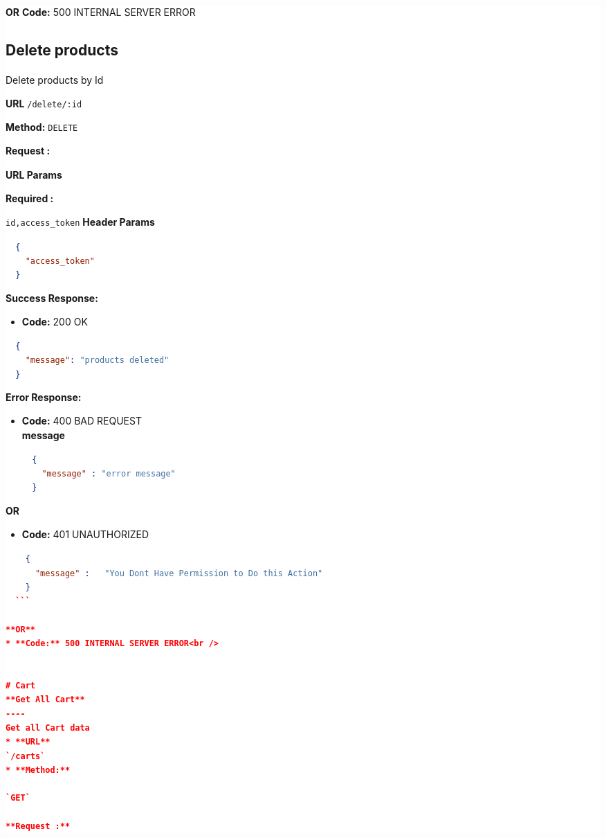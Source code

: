   **OR**
   **Code:** 500 INTERNAL SERVER ERROR<br />


  
**Delete products**
----
  Delete products by Id

 **URL**
  `/delete/:id`


 **Method:**
  `DELETE`


**Request :**

**URL Params**

**Required :**
  
  `id,access_token`
**Header Params**
```json
  {
    "access_token"
  }
```
**Success Response:**
  * **Code:** 200 OK <br />

```json
  {
    "message": "products deleted"
  } 
```

**Error Response:**
  * **Code:** 400 BAD REQUEST <br />
    **message** 
    ```json
      {
        "message" : "error message"
      }
    ```
    
  **OR**
  * **Code:** 401 UNAUTHORIZED<br />
  ```json
      {
        "message" :   "You Dont Have Permission to Do this Action"
      }
    ```

  **OR**
  * **Code:** 500 INTERNAL SERVER ERROR<br />


# Cart
**Get All Cart**
----
  Get all Cart data
* **URL**
  `/carts`
* **Method:**
  
  `GET` 

**Request :**
  ```